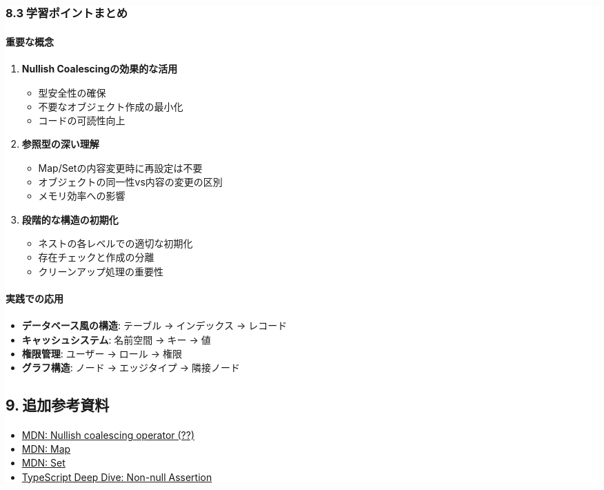 ### 8.3 学習ポイントまとめ

#### 重要な概念

1. **Nullish Coalescingの効果的な活用**
   - 型安全性の確保
   - 不要なオブジェクト作成の最小化
   - コードの可読性向上

2. **参照型の深い理解**
   - Map/Setの内容変更時に再設定は不要
   - オブジェクトの同一性vs内容の変更の区別
   - メモリ効率への影響

3. **段階的な構造の初期化**
   - ネストの各レベルでの適切な初期化
   - 存在チェックと作成の分離
   - クリーンアップ処理の重要性

#### 実践での応用

- **データベース風の構造**: テーブル → インデックス → レコード
- **キャッシュシステム**: 名前空間 → キー → 値
- **権限管理**: ユーザー → ロール → 権限
- **グラフ構造**: ノード → エッジタイプ → 隣接ノード

## 9. 追加参考資料

- [MDN: Nullish coalescing operator (??)](https://developer.mozilla.org/en-US/docs/Web/JavaScript/Reference/Operators/Nullish_coalescing_operator)
- [MDN: Map](https://developer.mozilla.org/en-US/docs/Web/JavaScript/Reference/Global_Objects/Map)
- [MDN: Set](https://developer.mozilla.org/en-US/docs/Web/JavaScript/Reference/Global_Objects/Set)
- [TypeScript Deep Dive: Non-null Assertion](https://basarat.gitbook.io/typescript/intro-1/non-null-assertion-operator)